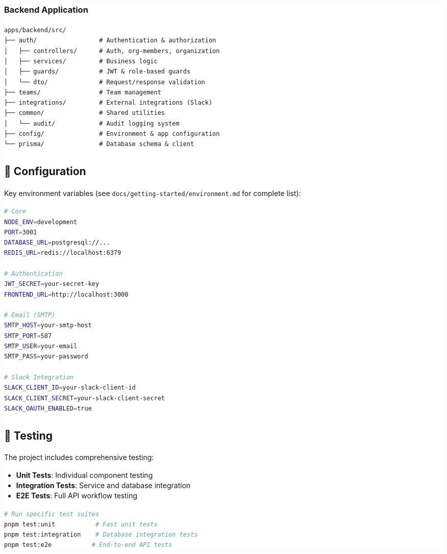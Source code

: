 ### Backend Application

```
apps/backend/src/
├── auth/                 # Authentication & authorization
│   ├── controllers/      # Auth, org-members, organization
│   ├── services/         # Business logic
│   ├── guards/           # JWT & role-based guards
│   └── dto/              # Request/response validation
├── teams/                # Team management
├── integrations/         # External integrations (Slack)
├── common/               # Shared utilities
│   └── audit/            # Audit logging system
├── config/               # Environment & app configuration
└── prisma/               # Database schema & client
```

## 🔧 Configuration

Key environment variables (see `docs/getting-started/environment.md` for complete list):

```bash
# Core
NODE_ENV=development
PORT=3001
DATABASE_URL=postgresql://...
REDIS_URL=redis://localhost:6379

# Authentication
JWT_SECRET=your-secret-key
FRONTEND_URL=http://localhost:3000

# Email (SMTP)
SMTP_HOST=your-smtp-host
SMTP_PORT=587
SMTP_USER=your-email
SMTP_PASS=your-password

# Slack Integration
SLACK_CLIENT_ID=your-slack-client-id
SLACK_CLIENT_SECRET=your-slack-client-secret
SLACK_OAUTH_ENABLED=true
```

## 🧪 Testing

The project includes comprehensive testing:

- **Unit Tests**: Individual component testing
- **Integration Tests**: Service and database integration
- **E2E Tests**: Full API workflow testing

```bash
# Run specific test suites
pnpm test:unit           # Fast unit tests
pnpm test:integration    # Database integration tests
pnpm test:e2e           # End-to-end API tests
```
